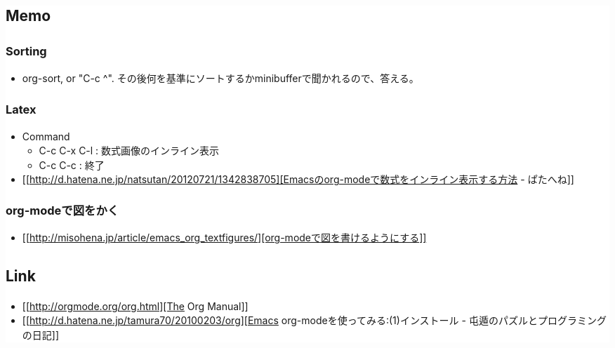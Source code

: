 ## Memo
### Sorting
- 
  org-sort, or "C-c ^".
  その後何を基準にソートするかminibufferで聞かれるので、答える。

### Latex
- Command
  - C-c C-x C-l : 数式画像のインライン表示
  - C-c C-c     : 終了
- 
  [[http://d.hatena.ne.jp/natsutan/20120721/1342838705][Emacsのorg-modeで数式をインライン表示する方法 - ぱたへね]]

### org-modeで図をかく
- [[http://misohena.jp/article/emacs_org_textfigures/][org-modeで図を書けるようにする]]
## Link
- [[http://orgmode.org/org.html][The Org Manual]]
- [[http://d.hatena.ne.jp/tamura70/20100203/org][Emacs org-modeを使ってみる:(1)インストール - 屯遁のパズルとプログラミングの日記]]
